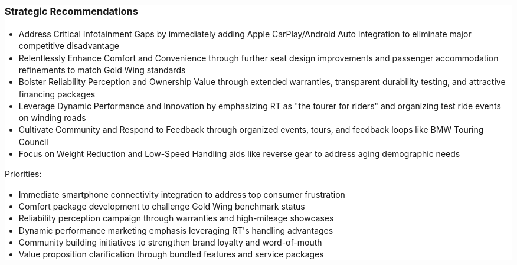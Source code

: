 ### Strategic Recommendations
- Address Critical Infotainment Gaps by immediately adding Apple CarPlay/Android Auto integration to eliminate major competitive disadvantage
- Relentlessly Enhance Comfort and Convenience through further seat design improvements and passenger accommodation refinements to match Gold Wing standards
- Bolster Reliability Perception and Ownership Value through extended warranties, transparent durability testing, and attractive financing packages
- Leverage Dynamic Performance and Innovation by emphasizing RT as "the tourer for riders" and organizing test ride events on winding roads
- Cultivate Community and Respond to Feedback through organized events, tours, and feedback loops like BMW Touring Council
- Focus on Weight Reduction and Low-Speed Handling aids like reverse gear to address aging demographic needs

Priorities:
- Immediate smartphone connectivity integration to address top consumer frustration
- Comfort package development to challenge Gold Wing benchmark status  
- Reliability perception campaign through warranties and high-mileage showcases
- Dynamic performance marketing emphasis leveraging RT's handling advantages
- Community building initiatives to strengthen brand loyalty and word-of-mouth
- Value proposition clarification through bundled features and service packages